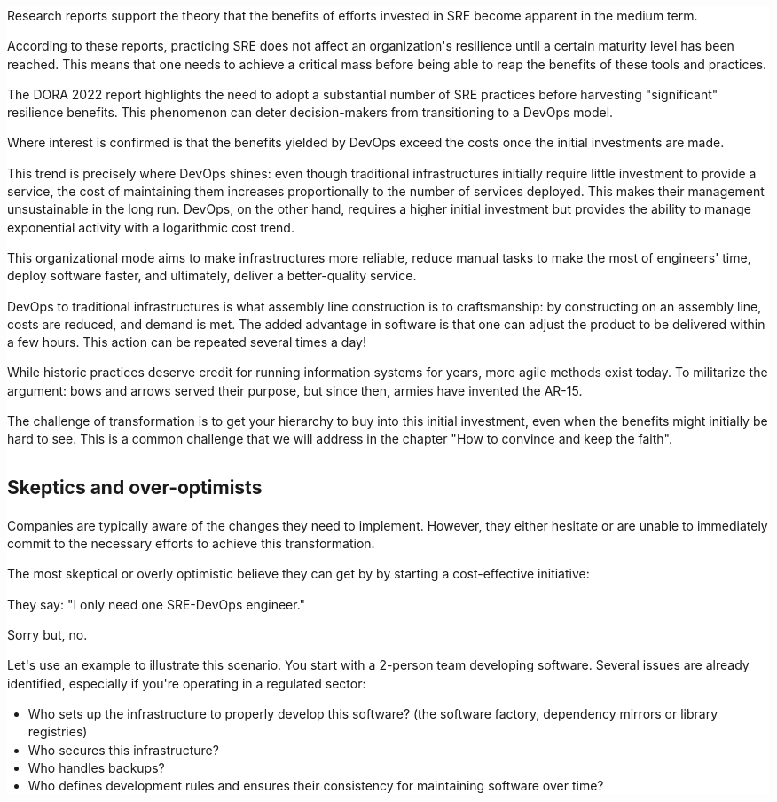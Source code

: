 Research reports support the theory that the benefits of efforts invested in SRE become apparent in the medium term.

According to these reports, practicing SRE does not affect an organization's resilience until a certain maturity level has been reached. This means that one needs to achieve a critical mass before being able to reap the benefits of these tools and practices.

The DORA 2022 report highlights the need to adopt a substantial number of SRE practices before harvesting "significant" resilience benefits. This phenomenon can deter decision-makers from transitioning to a DevOps model.

Where interest is confirmed is that the benefits yielded by DevOps exceed the costs once the initial investments are made.

This trend is precisely where DevOps shines: even though traditional infrastructures initially require little investment to provide a service, the cost of maintaining them increases proportionally to the number of services deployed. This makes their management unsustainable in the long run. DevOps, on the other hand, requires a higher initial investment but provides the ability to manage exponential activity with a logarithmic cost trend.

This organizational mode aims to make infrastructures more reliable, reduce manual tasks to make the most of engineers' time, deploy software faster, and ultimately, deliver a better-quality service.

DevOps to traditional infrastructures is what assembly line construction is to craftsmanship: by constructing on an assembly line, costs are reduced, and demand is met. The added advantage in software is that one can adjust the product to be delivered within a few hours. This action can be repeated several times a day!

While historic practices deserve credit for running information systems for years, more agile methods exist today. To militarize the argument: bows and arrows served their purpose, but since then, armies have invented the AR-15.

The challenge of transformation is to get your hierarchy to buy into this initial investment, even when the benefits might initially be hard to see. This is a common challenge that we will address in the chapter "How to convince and keep the faith".

## Skeptics and over-optimists

Companies are typically aware of the changes they need to implement. However, they either hesitate or are unable to immediately commit to the necessary efforts to achieve this transformation.

The most skeptical or overly optimistic believe they can get by by starting a cost-effective initiative:

They say: "I only need one SRE-DevOps engineer."

Sorry but, no.

Let's use an example to illustrate this scenario. You start with a 2-person team developing software. Several issues are already identified, especially if you're operating in a regulated sector:

- Who sets up the infrastructure to properly develop this software? (the software factory, dependency mirrors or library registries)
- Who secures this infrastructure?
- Who handles backups?
- Who defines development rules and ensures their consistency for maintaining software over time?
